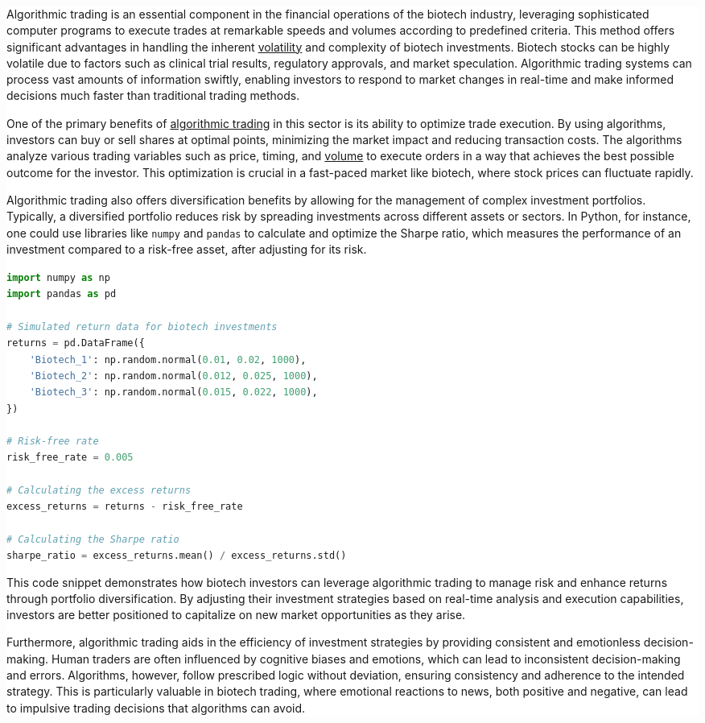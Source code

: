 Algorithmic trading is an essential component in the financial operations of the biotech industry, leveraging sophisticated computer programs to execute trades at remarkable speeds and volumes according to predefined criteria. This method offers significant advantages in handling the inherent [volatility](/wiki/volatility-trading-strategies) and complexity of biotech investments. Biotech stocks can be highly volatile due to factors such as clinical trial results, regulatory approvals, and market speculation. Algorithmic trading systems can process vast amounts of information swiftly, enabling investors to respond to market changes in real-time and make informed decisions much faster than traditional trading methods.

One of the primary benefits of [algorithmic trading](/wiki/algorithmic-trading) in this sector is its ability to optimize trade execution. By using algorithms, investors can buy or sell shares at optimal points, minimizing the market impact and reducing transaction costs. The algorithms analyze various trading variables such as price, timing, and [volume](/wiki/volume-trading-strategy) to execute orders in a way that achieves the best possible outcome for the investor. This optimization is crucial in a fast-paced market like biotech, where stock prices can fluctuate rapidly.

Algorithmic trading also offers diversification benefits by allowing for the management of complex investment portfolios. Typically, a diversified portfolio reduces risk by spreading investments across different assets or sectors. In Python, for instance, one could use libraries like `numpy` and `pandas` to calculate and optimize the Sharpe ratio, which measures the performance of an investment compared to a risk-free asset, after adjusting for its risk.

```python
import numpy as np
import pandas as pd

# Simulated return data for biotech investments
returns = pd.DataFrame({
    'Biotech_1': np.random.normal(0.01, 0.02, 1000),
    'Biotech_2': np.random.normal(0.012, 0.025, 1000),
    'Biotech_3': np.random.normal(0.015, 0.022, 1000),
})

# Risk-free rate
risk_free_rate = 0.005

# Calculating the excess returns
excess_returns = returns - risk_free_rate

# Calculating the Sharpe ratio
sharpe_ratio = excess_returns.mean() / excess_returns.std()
```

This code snippet demonstrates how biotech investors can leverage algorithmic trading to manage risk and enhance returns through portfolio diversification. By adjusting their investment strategies based on real-time analysis and execution capabilities, investors are better positioned to capitalize on new market opportunities as they arise.

Furthermore, algorithmic trading aids in the efficiency of investment strategies by providing consistent and emotionless decision-making. Human traders are often influenced by cognitive biases and emotions, which can lead to inconsistent decision-making and errors. Algorithms, however, follow prescribed logic without deviation, ensuring consistency and adherence to the intended strategy. This is particularly valuable in biotech trading, where emotional reactions to news, both positive and negative, can lead to impulsive trading decisions that algorithms can avoid.
